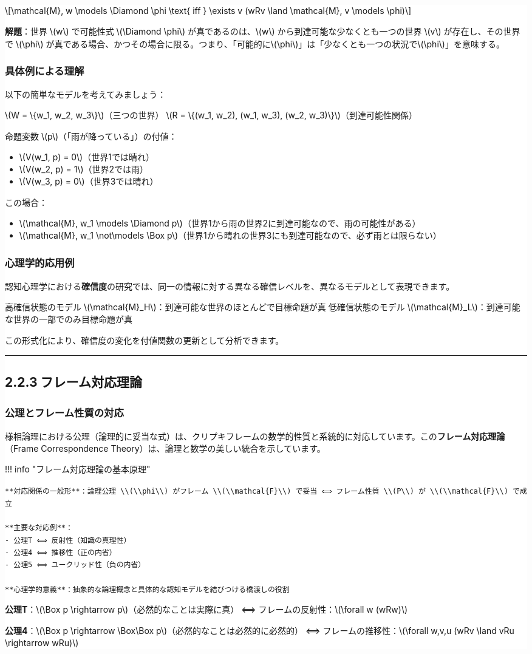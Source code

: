 \\[\\mathcal{M}, w \\models \\Diamond \\phi \\text{ iff } \\exists v (wRv \\land \\mathcal{M}, v \\models \\phi)\\]

**解題**：世界 \\(w\\) で可能性式 \\(\\Diamond \\phi\\) が真であるのは、\\(w\\) から到達可能な少なくとも一つの世界 \\(v\\) が存在し、その世界で \\(\\phi\\) が真である場合、かつその場合に限る。つまり、「可能的に\\(\\phi\\)」は「少なくとも一つの状況で\\(\\phi\\)」を意味する。

### 具体例による理解

以下の簡単なモデルを考えてみましょう：

\\(W = \\{w_1, w_2, w_3\\}\\)（三つの世界）
\\(R = \\{(w_1, w_2), (w_1, w_3), (w_2, w_3)\\}\\)（到達可能性関係）

命題変数 \\(p\\)（「雨が降っている」）の付値：
- \\(V(w_1, p) = 0\\)（世界1では晴れ）
- \\(V(w_2, p) = 1\\)（世界2では雨）
- \\(V(w_3, p) = 0\\)（世界3では晴れ）

この場合：
- \\(\\mathcal{M}, w_1 \\models \\Diamond p\\)（世界1から雨の世界2に到達可能なので、雨の可能性がある）
- \\(\\mathcal{M}, w_1 \\not\\models \\Box p\\)（世界1から晴れの世界3にも到達可能なので、必ず雨とは限らない）

### 心理学的応用例

認知心理学における**確信度**の研究では、同一の情報に対する異なる確信レベルを、異なるモデルとして表現できます。

高確信状態のモデル \\(\\mathcal{M}_H\\)：到達可能な世界のほとんどで目標命題が真
低確信状態のモデル \\(\\mathcal{M}_L\\)：到達可能な世界の一部でのみ目標命題が真

この形式化により、確信度の変化を付値関数の更新として分析できます。

---

## 2.2.3 フレーム対応理論

### 公理とフレーム性質の対応

様相論理における公理（論理的に妥当な式）は、クリプキフレームの数学的性質と系統的に対応しています。この**フレーム対応理論**（Frame Correspondence Theory）は、論理と数学の美しい統合を示しています。

!!! info "フレーム対応理論の基本原理"

    **対応関係の一般形**：論理公理 \\(\\phi\\) がフレーム \\(\\mathcal{F}\\) で妥当 ⟺ フレーム性質 \\(P\\) が \\(\\mathcal{F}\\) で成立
    
    **主要な対応例**：
    - 公理T ⟺ 反射性（知識の真理性）
    - 公理4 ⟺ 推移性（正の内省）  
    - 公理5 ⟺ ユークリッド性（負の内省）
    
    **心理学的意義**：抽象的な論理概念と具体的な認知モデルを結びつける橋渡しの役割

**公理T**：\\(\\Box p \\rightarrow p\\)（必然的なことは実際に真）
⟺ フレームの反射性：\\(\\forall w (wRw)\\)

**公理4**：\\(\\Box p \\rightarrow \\Box\\Box p\\)（必然的なことは必然的に必然的）
⟺ フレームの推移性：\\(\\forall w,v,u (wRv \\land vRu \\rightarrow wRu)\\)
